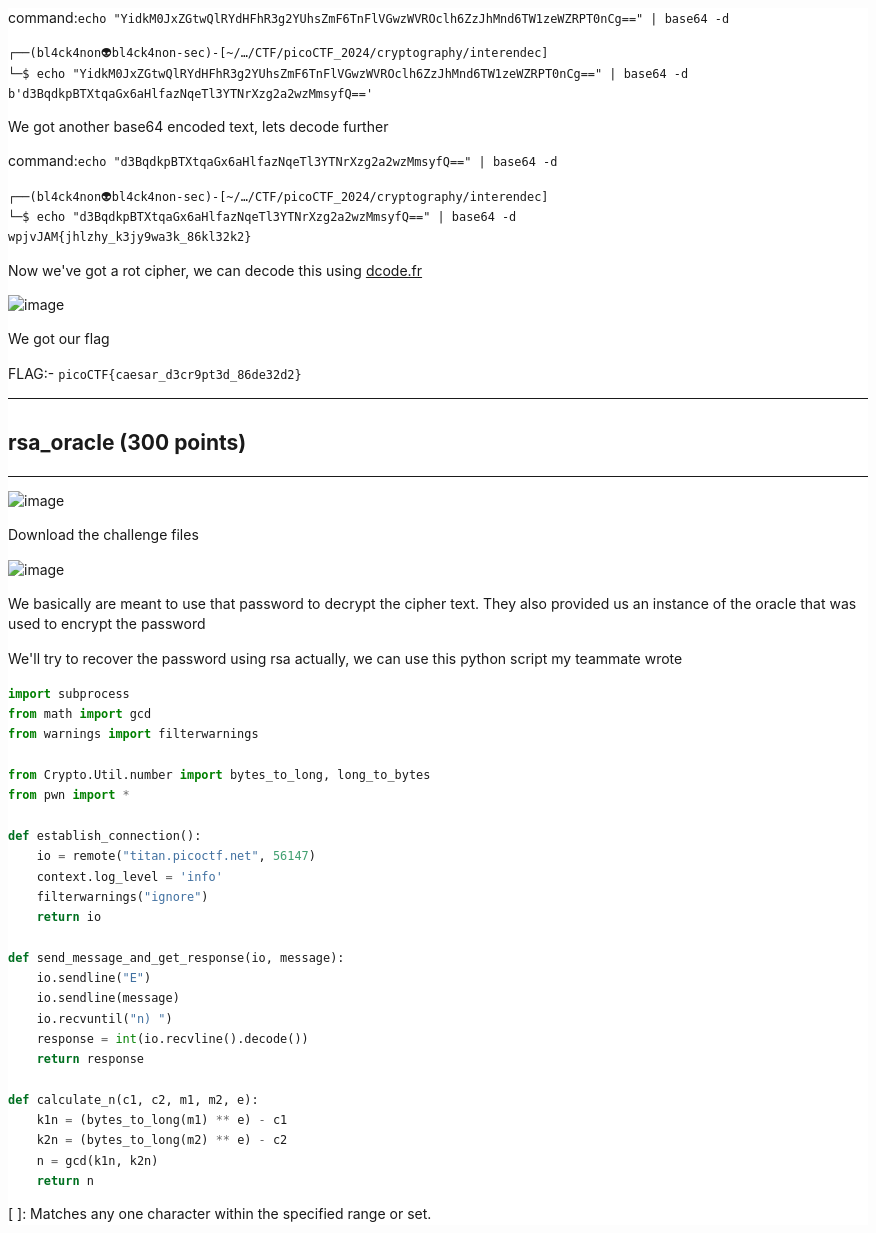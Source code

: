 command:```echo "YidkM0JxZGtwQlRYdHFhR3g2YUhsZmF6TnFlVGwzWVROclh6ZzJhMnd6TW1zeWZRPT0nCg==" | base64 -d```

```
┌──(bl4ck4non👽bl4ck4non-sec)-[~/…/CTF/picoCTF_2024/cryptography/interendec]
└─$ echo "YidkM0JxZGtwQlRYdHFhR3g2YUhsZmF6TnFlVGwzWVROclh6ZzJhMnd6TW1zeWZRPT0nCg==" | base64 -d
b'd3BqdkpBTXtqaGx6aHlfazNqeTl3YTNrXzg2a2wzMmsyfQ=='
```
We got another base64 encoded text, lets decode further

command:```echo "d3BqdkpBTXtqaGx6aHlfazNqeTl3YTNrXzg2a2wzMmsyfQ==" | base64 -d```

```
┌──(bl4ck4non👽bl4ck4non-sec)-[~/…/CTF/picoCTF_2024/cryptography/interendec]
└─$ echo "d3BqdkpBTXtqaGx6aHlfazNqeTl3YTNrXzg2a2wzMmsyfQ==" | base64 -d                        
wpjvJAM{jhlzhy_k3jy9wa3k_86kl32k2}
```
Now we've got a rot cipher, we can decode this using [dcode.fr](https://www.dcode.fr/rot-cipher)

![image](https://github.com/BlackAnon22/BlackAnon22.github.io/assets/67879936/1b903caa-ed13-439b-a939-534647c846e6)

We got our flag

FLAG:- ```picoCTF{caesar_d3cr9pt3d_86de32d2}```

--------------------------------------

## rsa_oracle (300 points)
<hr>

![image](https://github.com/BlackAnon22/BlackAnon22.github.io/assets/67879936/ee1ded93-ea26-4370-9af3-b0d7288281ea)

Download the challenge files

![image](https://github.com/BlackAnon22/BlackAnon22.github.io/assets/67879936/c89ca294-cf49-4659-96a4-34a46a4df8d9)

We basically are meant to use that password to decrypt the cipher text. They also provided us an instance of the oracle that was used to encrypt the password

We'll try to recover the password using rsa actually, we can use this python script my teammate wrote

```python
import subprocess
from math import gcd
from warnings import filterwarnings

from Crypto.Util.number import bytes_to_long, long_to_bytes
from pwn import *

def establish_connection():
    io = remote("titan.picoctf.net", 56147)
    context.log_level = 'info'
    filterwarnings("ignore")
    return io

def send_message_and_get_response(io, message):
    io.sendline("E")
    io.sendline(message)
    io.recvuntil("n) ")
    response = int(io.recvline().decode())
    return response

def calculate_n(c1, c2, m1, m2, e):
    k1n = (bytes_to_long(m1) ** e) - c1
    k2n = (bytes_to_long(m2) ** e) - c2
    n = gcd(k1n, k2n)
    return n
```

[ ]: Matches any one character within the specified range or set.